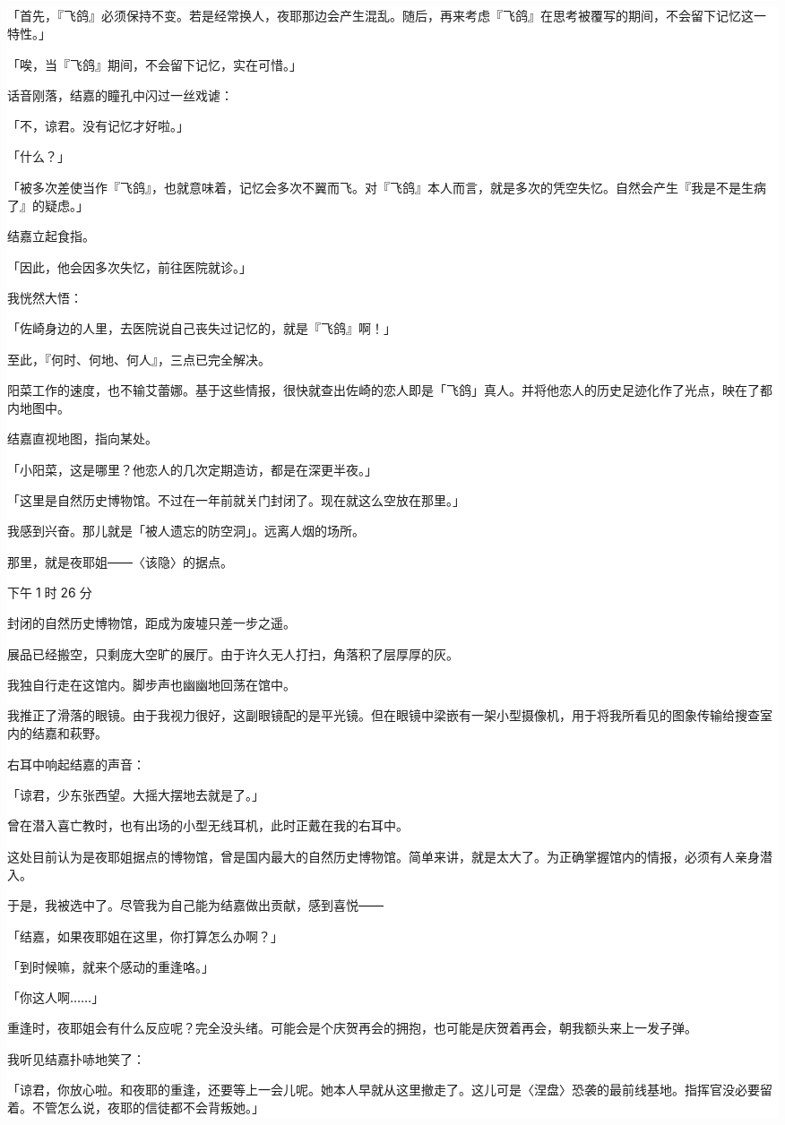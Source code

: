 「首先，『飞鸽』必须保持不变。若是经常换人，夜耶那边会产生混乱。随后，再来考虑『飞鸽』在思考被覆写的期间，不会留下记忆这一特性。」

「唉，当『飞鸽』期间，不会留下记忆，实在可惜。」

话音刚落，结嘉的瞳孔中闪过一丝戏谑：

「不，谅君。没有记忆才好啦。」

「什么？」

「被多次差使当作『飞鸽』，也就意味着，记忆会多次不翼而飞。对『飞鸽』本人而言，就是多次的凭空失忆。自然会产生『我是不是生病了』的疑虑。」

结嘉立起食指。

「因此，他会因多次失忆，前往医院就诊。」

我恍然大悟：

「佐崎身边的人里，去医院说自己丧失过记忆的，就是『飞鸽』啊！」

至此，『何时、何地、何人』，三点已完全解决。

阳菜工作的速度，也不输艾蕾娜。基于这些情报，很快就查出佐崎的恋人即是「飞鸽」真人。并将他恋人的历史足迹化作了光点，映在了都内地图中。

结嘉直视地图，指向某处。

「小阳菜，这是哪里？他恋人的几次定期造访，都是在深更半夜。」

「这里是自然历史博物馆。不过在一年前就关门封闭了。现在就这么空放在那里。」

我感到兴奋。那儿就是「被人遗忘的防空洞」。远离人烟的场所。

那里，就是夜耶姐——〈该隐〉的据点。

下午 1 时 26 分

封闭的自然历史博物馆，距成为废墟只差一步之遥。

展品已经搬空，只剩庞大空旷的展厅。由于许久无人打扫，角落积了层厚厚的灰。

我独自行走在这馆内。脚步声也幽幽地回荡在馆中。

我推正了滑落的眼镜。由于我视力很好，这副眼镜配的是平光镜。但在眼镜中梁嵌有一架小型摄像机，用于将我所看见的图象传输给搜查室内的结嘉和萩野。

右耳中响起结嘉的声音：

「谅君，少东张西望。大摇大摆地去就是了。」

曾在潜入喜亡教时，也有出场的小型无线耳机，此时正戴在我的右耳中。

这处目前认为是夜耶姐据点的博物馆，曾是国内最大的自然历史博物馆。简单来讲，就是太大了。为正确掌握馆内的情报，必须有人亲身潜入。

于是，我被选中了。尽管我为自己能为结嘉做出贡献，感到喜悦——

「结嘉，如果夜耶姐在这里，你打算怎么办啊？」

「到时候嘛，就来个感动的重逢咯。」

「你这人啊……」

重逢时，夜耶姐会有什么反应呢？完全没头绪。可能会是个庆贺再会的拥抱，也可能是庆贺着再会，朝我额头来上一发子弹。

我听见结嘉扑哧地笑了：

「谅君，你放心啦。和夜耶的重逢，还要等上一会儿呢。她本人早就从这里撤走了。这儿可是〈涅盘〉恐袭的最前线基地。指挥官没必要留着。不管怎么说，夜耶的信徒都不会背叛她。」
